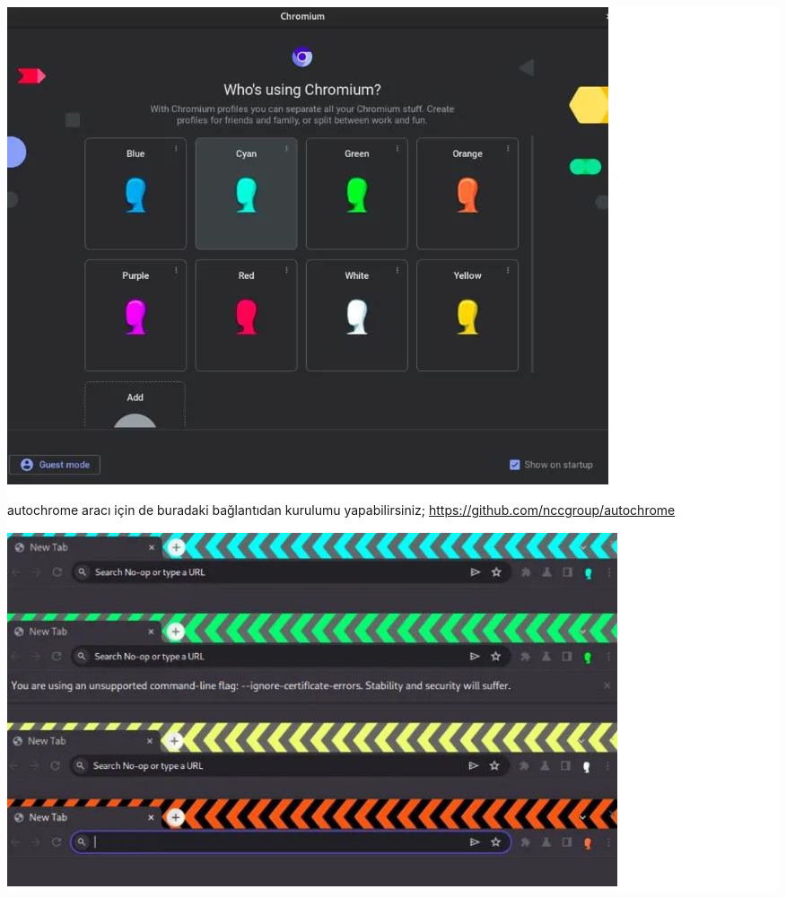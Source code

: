 ![](Aspose.Words.e5f28078-18c8-48a9-b0af-fe8b5e87aff8.029.jpeg)

autochrome aracı için de buradaki bağlantıdan kurulumu yapabilirsiniz; <https://github.com/nccgroup/autochrome>

![](Aspose.Words.e5f28078-18c8-48a9-b0af-fe8b5e87aff8.030.jpeg)
